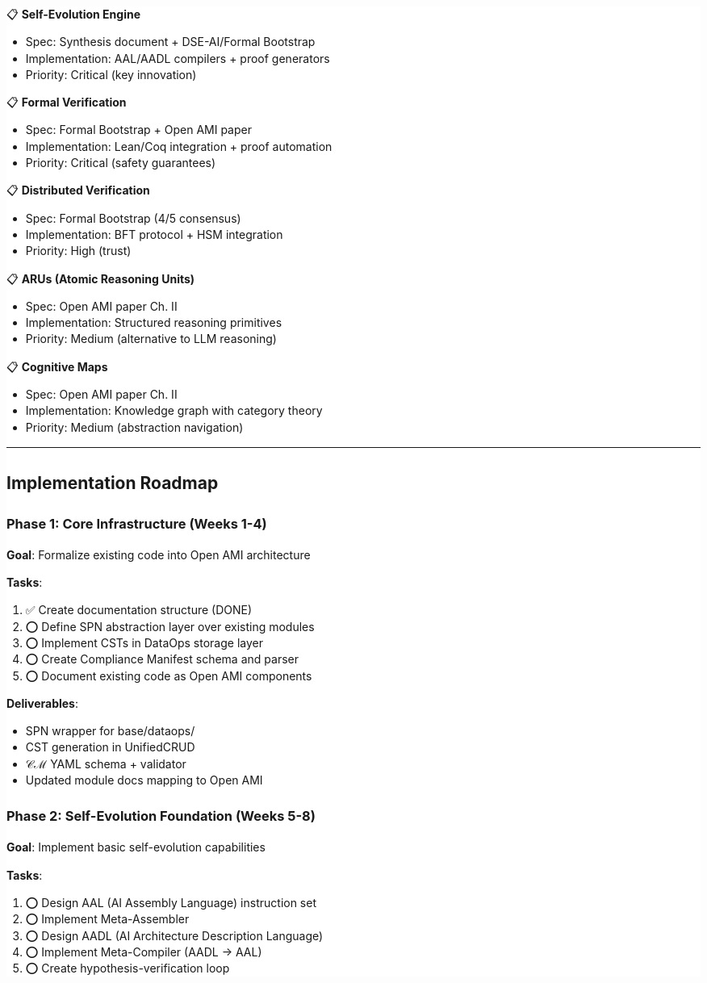 📋 **Self-Evolution Engine**
- Spec: Synthesis document + DSE-AI/Formal Bootstrap
- Implementation: AAL/AADL compilers + proof generators
- Priority: Critical (key innovation)

📋 **Formal Verification**
- Spec: Formal Bootstrap + Open AMI paper
- Implementation: Lean/Coq integration + proof automation
- Priority: Critical (safety guarantees)

📋 **Distributed Verification**
- Spec: Formal Bootstrap (4/5 consensus)
- Implementation: BFT protocol + HSM integration
- Priority: High (trust)

📋 **ARUs (Atomic Reasoning Units)**
- Spec: Open AMI paper Ch. II
- Implementation: Structured reasoning primitives
- Priority: Medium (alternative to LLM reasoning)

📋 **Cognitive Maps**
- Spec: Open AMI paper Ch. II
- Implementation: Knowledge graph with category theory
- Priority: Medium (abstraction navigation)

---

## Implementation Roadmap

### Phase 1: Core Infrastructure (Weeks 1-4)

**Goal**: Formalize existing code into Open AMI architecture

**Tasks**:
1. ✅ Create documentation structure (DONE)
2. ⭕ Define SPN abstraction layer over existing modules
3. ⭕ Implement CSTs in DataOps storage layer
4. ⭕ Create Compliance Manifest schema and parser
5. ⭕ Document existing code as Open AMI components

**Deliverables**:
- SPN wrapper for base/dataops/
- CST generation in UnifiedCRUD
- $\mathcal{CM}$ YAML schema + validator
- Updated module docs mapping to Open AMI

### Phase 2: Self-Evolution Foundation (Weeks 5-8)

**Goal**: Implement basic self-evolution capabilities

**Tasks**:
1. ⭕ Design AAL (AI Assembly Language) instruction set
2. ⭕ Implement Meta-Assembler
3. ⭕ Design AADL (AI Architecture Description Language)
4. ⭕ Implement Meta-Compiler (AADL → AAL)
5. ⭕ Create hypothesis-verification loop
